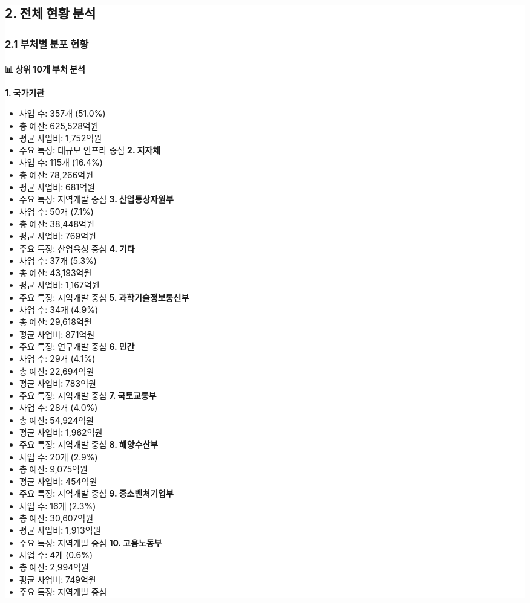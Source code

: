 
## 2. 전체 현황 분석

### 2.1 부처별 분포 현황

#### 📊 상위 10개 부처 분석

**1. 국가기관**
- 사업 수: 357개 (51.0%)
- 총 예산: 625,528억원
- 평균 사업비: 1,752억원
- 주요 특징: 대규모 인프라 중심
**2. 지자체**
- 사업 수: 115개 (16.4%)
- 총 예산: 78,266억원
- 평균 사업비: 681억원
- 주요 특징: 지역개발 중심
**3. 산업통상자원부**
- 사업 수: 50개 (7.1%)
- 총 예산: 38,448억원
- 평균 사업비: 769억원
- 주요 특징: 산업육성 중심
**4. 기타**
- 사업 수: 37개 (5.3%)
- 총 예산: 43,193억원
- 평균 사업비: 1,167억원
- 주요 특징: 지역개발 중심
**5. 과학기술정보통신부**
- 사업 수: 34개 (4.9%)
- 총 예산: 29,618억원
- 평균 사업비: 871억원
- 주요 특징: 연구개발 중심
**6. 민간**
- 사업 수: 29개 (4.1%)
- 총 예산: 22,694억원
- 평균 사업비: 783억원
- 주요 특징: 지역개발 중심
**7. 국토교통부**
- 사업 수: 28개 (4.0%)
- 총 예산: 54,924억원
- 평균 사업비: 1,962억원
- 주요 특징: 지역개발 중심
**8. 해양수산부**
- 사업 수: 20개 (2.9%)
- 총 예산: 9,075억원
- 평균 사업비: 454억원
- 주요 특징: 지역개발 중심
**9. 중소벤처기업부**
- 사업 수: 16개 (2.3%)
- 총 예산: 30,607억원
- 평균 사업비: 1,913억원
- 주요 특징: 지역개발 중심
**10. 고용노동부**
- 사업 수: 4개 (0.6%)
- 총 예산: 2,994억원
- 평균 사업비: 749억원
- 주요 특징: 지역개발 중심

